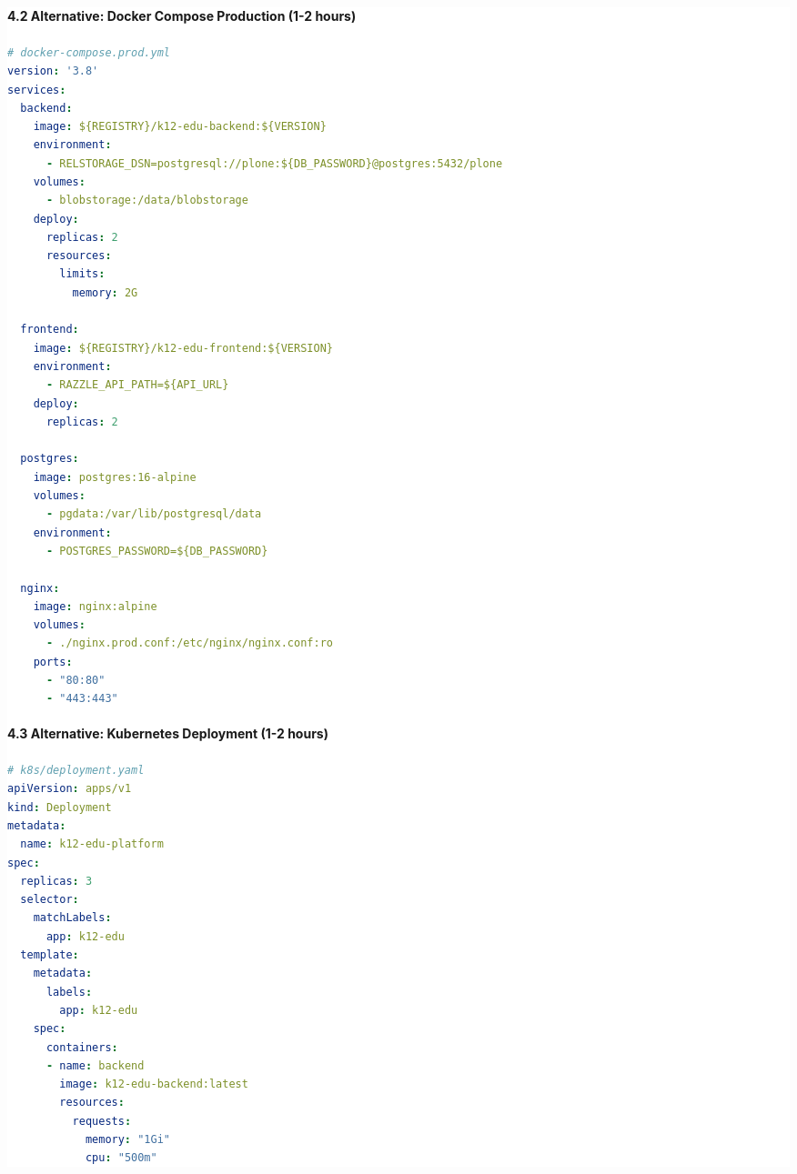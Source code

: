 #### 4.2 Alternative: Docker Compose Production (1-2 hours)
```yaml
# docker-compose.prod.yml
version: '3.8'
services:
  backend:
    image: ${REGISTRY}/k12-edu-backend:${VERSION}
    environment:
      - RELSTORAGE_DSN=postgresql://plone:${DB_PASSWORD}@postgres:5432/plone
    volumes:
      - blobstorage:/data/blobstorage
    deploy:
      replicas: 2
      resources:
        limits:
          memory: 2G
          
  frontend:
    image: ${REGISTRY}/k12-edu-frontend:${VERSION}
    environment:
      - RAZZLE_API_PATH=${API_URL}
    deploy:
      replicas: 2
      
  postgres:
    image: postgres:16-alpine
    volumes:
      - pgdata:/var/lib/postgresql/data
    environment:
      - POSTGRES_PASSWORD=${DB_PASSWORD}
      
  nginx:
    image: nginx:alpine
    volumes:
      - ./nginx.prod.conf:/etc/nginx/nginx.conf:ro
    ports:
      - "80:80"
      - "443:443"
```

#### 4.3 Alternative: Kubernetes Deployment (1-2 hours)
```yaml
# k8s/deployment.yaml
apiVersion: apps/v1
kind: Deployment
metadata:
  name: k12-edu-platform
spec:
  replicas: 3
  selector:
    matchLabels:
      app: k12-edu
  template:
    metadata:
      labels:
        app: k12-edu
    spec:
      containers:
      - name: backend
        image: k12-edu-backend:latest
        resources:
          requests:
            memory: "1Gi"
            cpu: "500m"
```